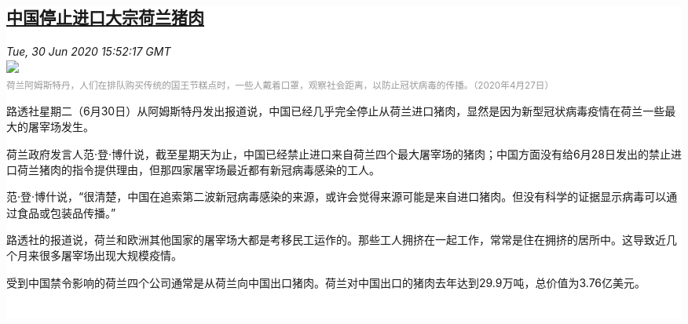 
[中国停止进口大宗荷兰猪肉](https://www.voachinese.com/a/china-suspends-bulk-of-dutch-pork-imports-after-covid-19-outbreaks-20200630/5483315.html)
------

<div><i>Tue, 30 Jun 2020 15:52:17 GMT</i></div><img src="https://images.weserv.nl?url=gdb.voanews.com/1fbffd7b-1ddc-4544-8305-3ed28b93173c_r1_s_w900.jpg" width="100%"><div><small style="color: #999;">荷兰阿姆斯特丹，人们在排队购买传统的国王节糕点时，一些人戴着口罩，观察社会距离，以防止冠状病毒的传播。（2020年4月27日）</small></div><p>路透社星期二（6月30日）从阿姆斯特丹发出报道说，中国已经几乎完全停止从荷兰进口猪肉，显然是因为新型冠状病毒疫情在荷兰一些最大的屠宰场发生。 </p><p>荷兰政府发言人范·登·博什说，截至星期天为止，中国已经禁止进口来自荷兰四个最大屠宰场的猪肉；中国方面没有给6月28日发出的禁止进口荷兰猪肉的指令提供理由，但那四家屠宰场最近都有新冠病毒感染的工人。 </p><p>范·登·博什说，“很清楚，中国在追索第二波新冠病毒感染的来源，或许会觉得来源可能是来自进口猪肉。但没有科学的证据显示病毒可以通过食品或包装品传播。” </p><p>路透社的报道说，荷兰和欧洲其他国家的屠宰场大都是考移民工运作的。那些工人拥挤在一起工作，常常是住在拥挤的居所中。这导致近几个月来很多屠宰场出现大规模疫情。 </p><p>受到中国禁令影响的荷兰四个公司通常是从荷兰向中国出口猪肉。荷兰对中国出口的猪肉去年达到29.9万吨，总价值为3.76亿美元。 </p><p> <br /></p>

